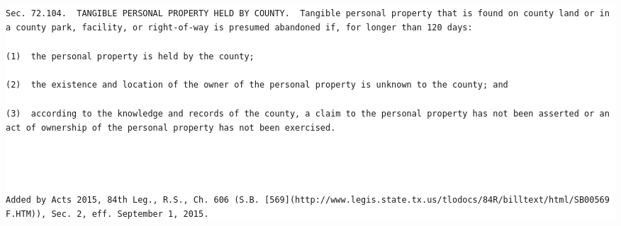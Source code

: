     
    
    
    Sec. 72.104.  TANGIBLE PERSONAL PROPERTY HELD BY COUNTY.  Tangible personal property that is found on county land or in a county park, facility, or right-of-way is presumed abandoned if, for longer than 120 days:
    
    (1)  the personal property is held by the county;
    
    (2)  the existence and location of the owner of the personal property is unknown to the county; and
    
    (3)  according to the knowledge and records of the county, a claim to the personal property has not been asserted or an act of ownership of the personal property has not been exercised.
    
    
    
    
    Added by Acts 2015, 84th Leg., R.S., Ch. 606 (S.B. [569](http://www.legis.state.tx.us/tlodocs/84R/billtext/html/SB00569F.HTM)), Sec. 2, eff. September 1, 2015.
    
    
    
    
    				
